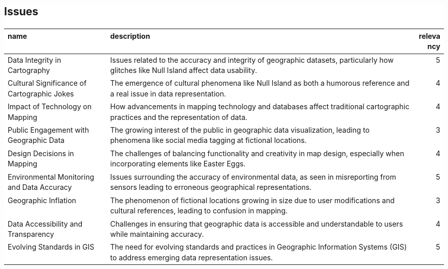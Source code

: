 ## Issues

| name                                        | description                                                                                                                                    |   relevancy |
|:--------------------------------------------|:-----------------------------------------------------------------------------------------------------------------------------------------------|------------:|
| Data Integrity in Cartography               | Issues related to the accuracy and integrity of geographic datasets, particularly how glitches like Null Island affect data usability.         |           5 |
| Cultural Significance of Cartographic Jokes | The emergence of cultural phenomena like Null Island as both a humorous reference and a real issue in data representation.                     |           4 |
| Impact of Technology on Mapping             | How advancements in mapping technology and databases affect traditional cartographic practices and the representation of data.                 |           4 |
| Public Engagement with Geographic Data      | The growing interest of the public in geographic data visualization, leading to phenomena like social media tagging at fictional locations.    |           3 |
| Design Decisions in Mapping                 | The challenges of balancing functionality and creativity in map design, especially when incorporating elements like Easter Eggs.               |           4 |
| Environmental Monitoring and Data Accuracy  | Issues surrounding the accuracy of environmental data, as seen in misreporting from sensors leading to erroneous geographical representations. |           5 |
| Geographic Inflation                        | The phenomenon of fictional locations growing in size due to user modifications and cultural references, leading to confusion in mapping.      |           3 |
| Data Accessibility and Transparency         | Challenges in ensuring that geographic data is accessible and understandable to users while maintaining accuracy.                              |           4 |
| Evolving Standards in GIS                   | The need for evolving standards and practices in Geographic Information Systems (GIS) to address emerging data representation issues.          |           5 |